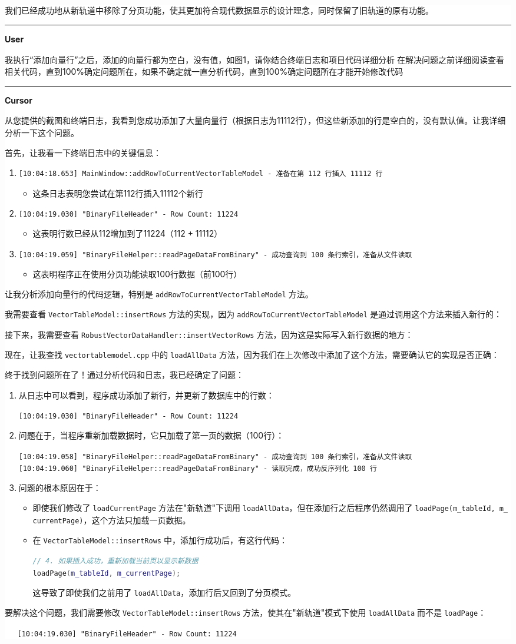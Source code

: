 我们已经成功地从新轨道中移除了分页功能，使其更加符合现代数据显示的设计理念，同时保留了旧轨道的原有功能。

---

**User**

我执行“添加向量行”之后，添加的向量行都为空白，没有值，如图1，请你结合终端日志和项目代码详细分析
在解决问题之前详细阅读查看相关代码，直到100%确定问题所在，如果不确定就一直分析代码，直到100%确定问题所在才能开始修改代码

---

**Cursor**

从您提供的截图和终端日志，我看到您成功添加了大量向量行（根据日志为11112行），但这些新添加的行是空白的，没有默认值。让我详细分析一下这个问题。

首先，让我看一下终端日志中的关键信息：

1. `[10:04:18.653] MainWindow::addRowToCurrentVectorTableModel - 准备在第 112 行插入 11112 行`
   - 这条日志表明您尝试在第112行插入11112个新行
   
2. `[10:04:19.030] "BinaryFileHeader" - Row Count: 11224`
   - 这表明行数已经从112增加到了11224（112 + 11112）
   
3. `[10:04:19.059] "BinaryFileHelper::readPageDataFromBinary" - 成功查询到 100 条行索引，准备从文件读取`
   - 这表明程序正在使用分页功能读取100行数据（前100行）

让我分析添加向量行的代码逻辑，特别是 `addRowToCurrentVectorTableModel` 方法。

我需要查看 `VectorTableModel::insertRows` 方法的实现，因为 `addRowToCurrentVectorTableModel` 是通过调用这个方法来插入新行的：

接下来，我需要查看 `RobustVectorDataHandler::insertVectorRows` 方法，因为这是实际写入新行数据的地方：

现在，让我查找 `vectortablemodel.cpp` 中的 `loadAllData` 方法，因为我们在上次修改中添加了这个方法，需要确认它的实现是否正确：

终于找到问题所在了！通过分析代码和日志，我已经确定了问题：

1. 从日志中可以看到，程序成功添加了新行，并更新了数据库中的行数：
   ```
   [10:04:19.030] "BinaryFileHeader" - Row Count: 11224
   ```

2. 问题在于，当程序重新加载数据时，它只加载了第一页的数据（100行）：
   ```
   [10:04:19.058] "BinaryFileHelper::readPageDataFromBinary" - 成功查询到 100 条行索引，准备从文件读取
   [10:04:19.060] "BinaryFileHelper::readPageDataFromBinary" - 读取完成，成功反序列化 100 行
   ```

3. 问题的根本原因在于：
   - 即使我们修改了 `loadCurrentPage` 方法在"新轨道"下调用 `loadAllData`，但在添加行之后程序仍然调用了 `loadPage(m_tableId, m_currentPage)`，这个方法只加载一页数据。
   
   - 在 `VectorTableModel::insertRows` 中，添加行成功后，有这行代码：
     ```cpp
     // 4. 如果插入成功，重新加载当前页以显示新数据
     loadPage(m_tableId, m_currentPage);
     ```
     这导致了即使我们之前用了 `loadAllData`，添加行后又回到了分页模式。

要解决这个问题，我们需要修改 `VectorTableModel::insertRows` 方法，使其在"新轨道"模式下使用 `loadAllData` 而不是 `loadPage`：

```plaintext
   [10:04:19.030] "BinaryFileHeader" - Row Count: 11224
```
